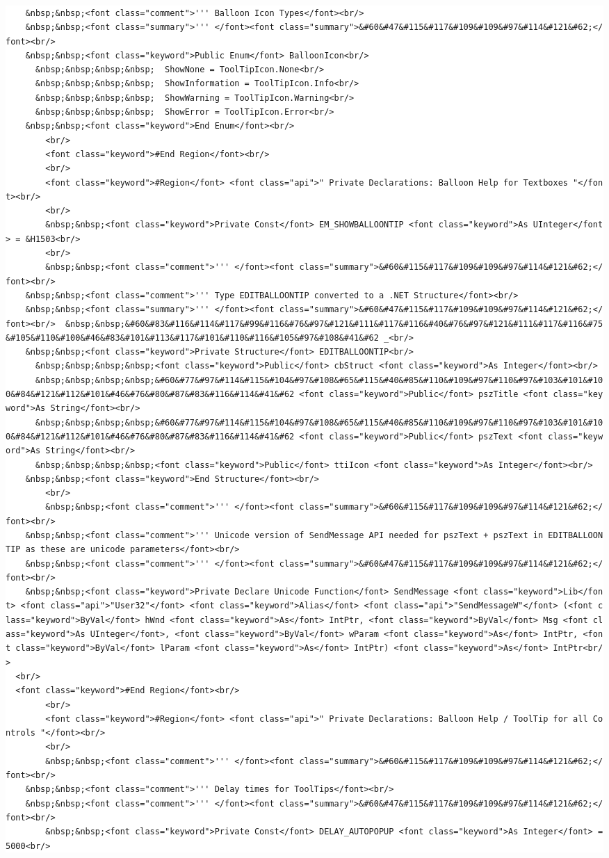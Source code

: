         &nbsp;&nbsp;<font class="comment">''' Balloon Icon Types</font><br/>
        &nbsp;&nbsp;<font class="summary">''' </font><font class="summary">&#60&#47&#115&#117&#109&#109&#97&#114&#121&#62;</font><br/>
        &nbsp;&nbsp;<font class="keyword">Public Enum</font> BalloonIcon<br/>
          &nbsp;&nbsp;&nbsp;&nbsp;  ShowNone = ToolTipIcon.None<br/>
          &nbsp;&nbsp;&nbsp;&nbsp;  ShowInformation = ToolTipIcon.Info<br/>
          &nbsp;&nbsp;&nbsp;&nbsp;  ShowWarning = ToolTipIcon.Warning<br/>
          &nbsp;&nbsp;&nbsp;&nbsp;  ShowError = ToolTipIcon.Error<br/>
        &nbsp;&nbsp;<font class="keyword">End Enum</font><br/>
			<br/>
			<font class="keyword">#End Region</font><br/>
			<br/>
			<font class="keyword">#Region</font> <font class="api">" Private Declarations: Balloon Help for Textboxes "</font><br/>
			<br/>
  			&nbsp;&nbsp;<font class="keyword">Private Const</font> EM_SHOWBALLOONTIP <font class="keyword">As UInteger</font> = &H1503<br/>
  			<br/>
  			&nbsp;&nbsp;<font class="comment">''' </font><font class="summary">&#60&#115&#117&#109&#109&#97&#114&#121&#62;</font><br/>
        &nbsp;&nbsp;<font class="comment">''' Type EDITBALLOONTIP converted to a .NET Structure</font><br/>
        &nbsp;&nbsp;<font class="summary">''' </font><font class="summary">&#60&#47&#115&#117&#109&#109&#97&#114&#121&#62;</font><br/>	&nbsp;&nbsp;&#60&#83&#116&#114&#117&#99&#116&#76&#97&#121&#111&#117&#116&#40&#76&#97&#121&#111&#117&#116&#75&#105&#110&#100&#46&#83&#101&#113&#117&#101&#110&#116&#105&#97&#108&#41&#62 _<br/>
        &nbsp;&nbsp;<font class="keyword">Private Structure</font> EDITBALLOONTIP<br/>
          &nbsp;&nbsp;&nbsp;&nbsp;<font class="keyword">Public</font> cbStruct <font class="keyword">As Integer</font><br/>
          &nbsp;&nbsp;&nbsp;&nbsp;&#60&#77&#97&#114&#115&#104&#97&#108&#65&#115&#40&#85&#110&#109&#97&#110&#97&#103&#101&#100&#84&#121&#112&#101&#46&#76&#80&#87&#83&#116&#114&#41&#62 <font class="keyword">Public</font> pszTitle <font class="keyword">As String</font><br/>
          &nbsp;&nbsp;&nbsp;&nbsp;&#60&#77&#97&#114&#115&#104&#97&#108&#65&#115&#40&#85&#110&#109&#97&#110&#97&#103&#101&#100&#84&#121&#112&#101&#46&#76&#80&#87&#83&#116&#114&#41&#62 <font class="keyword">Public</font> pszText <font class="keyword">As String</font><br/>
          &nbsp;&nbsp;&nbsp;&nbsp;<font class="keyword">Public</font> ttiIcon <font class="keyword">As Integer</font><br/>
        &nbsp;&nbsp;<font class="keyword">End Structure</font><br/>
  			<br/>
  			&nbsp;&nbsp;<font class="comment">''' </font><font class="summary">&#60&#115&#117&#109&#109&#97&#114&#121&#62;</font><br/>
      	&nbsp;&nbsp;<font class="comment">''' Unicode version of SendMessage API needed for pszText + pszText in EDITBALLOONTIP as these are unicode parameters</font><br/>
      	&nbsp;&nbsp;<font class="comment">''' </font><font class="summary">&#60&#47&#115&#117&#109&#109&#97&#114&#121&#62;</font><br/>
        &nbsp;&nbsp;<font class="keyword">Private Declare Unicode Function</font> SendMessage <font class="keyword">Lib</font> <font class="api">"User32"</font> <font class="keyword">Alias</font> <font class="api">"SendMessageW"</font> (<font class="keyword">ByVal</font> hWnd <font class="keyword">As</font> IntPtr, <font class="keyword">ByVal</font> Msg <font class="keyword">As UInteger</font>, <font class="keyword">ByVal</font> wParam <font class="keyword">As</font> IntPtr, <font class="keyword">ByVal</font> lParam <font class="keyword">As</font> IntPtr) <font class="keyword">As</font> IntPtr<br/>
      <br/>
      <font class="keyword">#End Region</font><br/>
			<br/>
			<font class="keyword">#Region</font> <font class="api">" Private Declarations: Balloon Help / ToolTip for all Controls "</font><br/>
			<br/>
  			&nbsp;&nbsp;<font class="comment">''' </font><font class="summary">&#60&#115&#117&#109&#109&#97&#114&#121&#62;</font><br/>
      	&nbsp;&nbsp;<font class="comment">''' Delay times for ToolTips</font><br/>
      	&nbsp;&nbsp;<font class="comment">''' </font><font class="summary">&#60&#47&#115&#117&#109&#109&#97&#114&#121&#62;</font><br/>
  			&nbsp;&nbsp;<font class="keyword">Private Const</font> DELAY_AUTOPOPUP <font class="keyword">As Integer</font> = 5000<br/>
